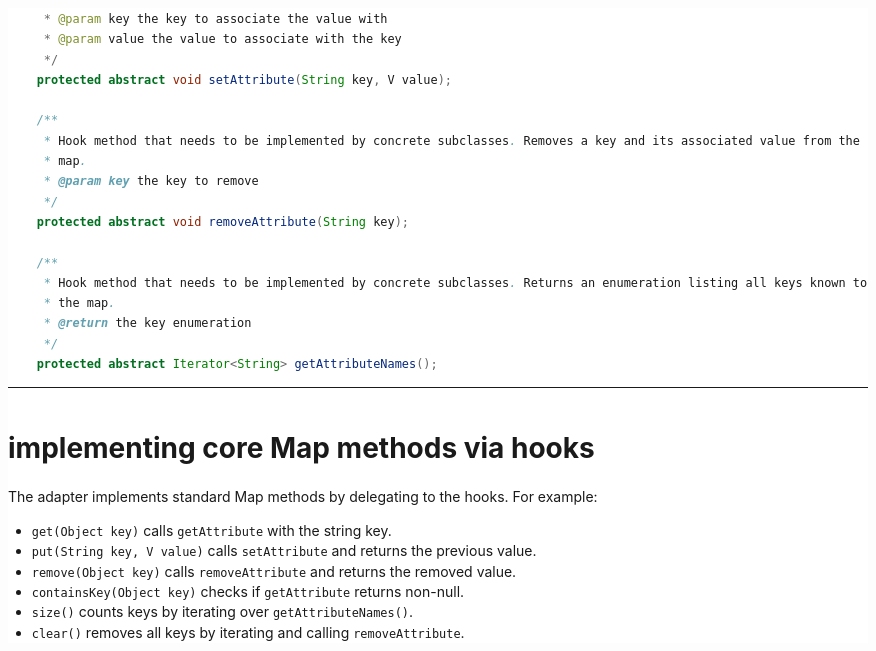 ```java
	 * @param key the key to associate the value with
	 * @param value the value to associate with the key
	 */
	protected abstract void setAttribute(String key, V value);

	/**
	 * Hook method that needs to be implemented by concrete subclasses. Removes a key and its associated value from the
	 * map.
	 * @param key the key to remove
	 */
	protected abstract void removeAttribute(String key);

	/**
	 * Hook method that needs to be implemented by concrete subclasses. Returns an enumeration listing all keys known to
	 * the map.
	 * @return the key enumeration
	 */
	protected abstract Iterator<String> getAttributeNames();
```

---

</SwmSnippet>

# implementing core Map methods via hooks

The adapter implements standard Map methods by delegating to the hooks. For example:

- <SwmToken path="spring-binding/src/main/java/org/springframework/binding/collection/StringKeyedMapAdapter.java" pos="67:5:10" line-data="	public V get(Object key) {">`get(Object key)`</SwmToken> calls <SwmToken path="spring-binding/src/main/java/org/springframework/binding/collection/StringKeyedMapAdapter.java" pos="47:3:3" line-data="		return getAttribute(key.toString()) != null;">`getAttribute`</SwmToken> with the string key.
- <SwmToken path="spring-binding/src/main/java/org/springframework/binding/collection/StringKeyedMapAdapter.java" pos="79:5:15" line-data="	public V put(String key, V value) {">`put(String key, V value)`</SwmToken> calls <SwmToken path="spring-binding/src/main/java/org/springframework/binding/collection/StringKeyedMapAdapter.java" pos="82:1:1" line-data="		setAttribute(stringKey, value);">`setAttribute`</SwmToken> and returns the previous value.
- <SwmToken path="spring-binding/src/main/java/org/springframework/binding/collection/StringKeyedMapAdapter.java" pos="92:5:10" line-data="	public V remove(Object key) {">`remove(Object key)`</SwmToken> calls <SwmToken path="spring-binding/src/main/java/org/springframework/binding/collection/StringKeyedMapAdapter.java" pos="42:1:1" line-data="			removeAttribute(it.next());">`removeAttribute`</SwmToken> and returns the removed value.
- <SwmToken path="spring-binding/src/main/java/org/springframework/binding/collection/StringKeyedMapAdapter.java" pos="46:5:10" line-data="	public boolean containsKey(Object key) {">`containsKey(Object key)`</SwmToken> checks if <SwmToken path="spring-binding/src/main/java/org/springframework/binding/collection/StringKeyedMapAdapter.java" pos="47:3:3" line-data="		return getAttribute(key.toString()) != null;">`getAttribute`</SwmToken> returns non-null.
- <SwmToken path="spring-binding/src/main/java/org/springframework/binding/collection/StringKeyedMapAdapter.java" pos="99:5:7" line-data="	public int size() {">`size()`</SwmToken> counts keys by iterating over <SwmToken path="spring-binding/src/main/java/org/springframework/binding/collection/StringKeyedMapAdapter.java" pos="41:13:15" line-data="		for (Iterator&lt;String&gt; it = getAttributeNames(); it.hasNext();) {">`getAttributeNames()`</SwmToken>.
- <SwmToken path="spring-binding/src/main/java/org/springframework/binding/collection/StringKeyedMapAdapter.java" pos="40:5:7" line-data="	public void clear() {">`clear()`</SwmToken> removes all keys by iterating and calling <SwmToken path="spring-binding/src/main/java/org/springframework/binding/collection/StringKeyedMapAdapter.java" pos="42:1:1" line-data="			removeAttribute(it.next());">`removeAttribute`</SwmToken>.
